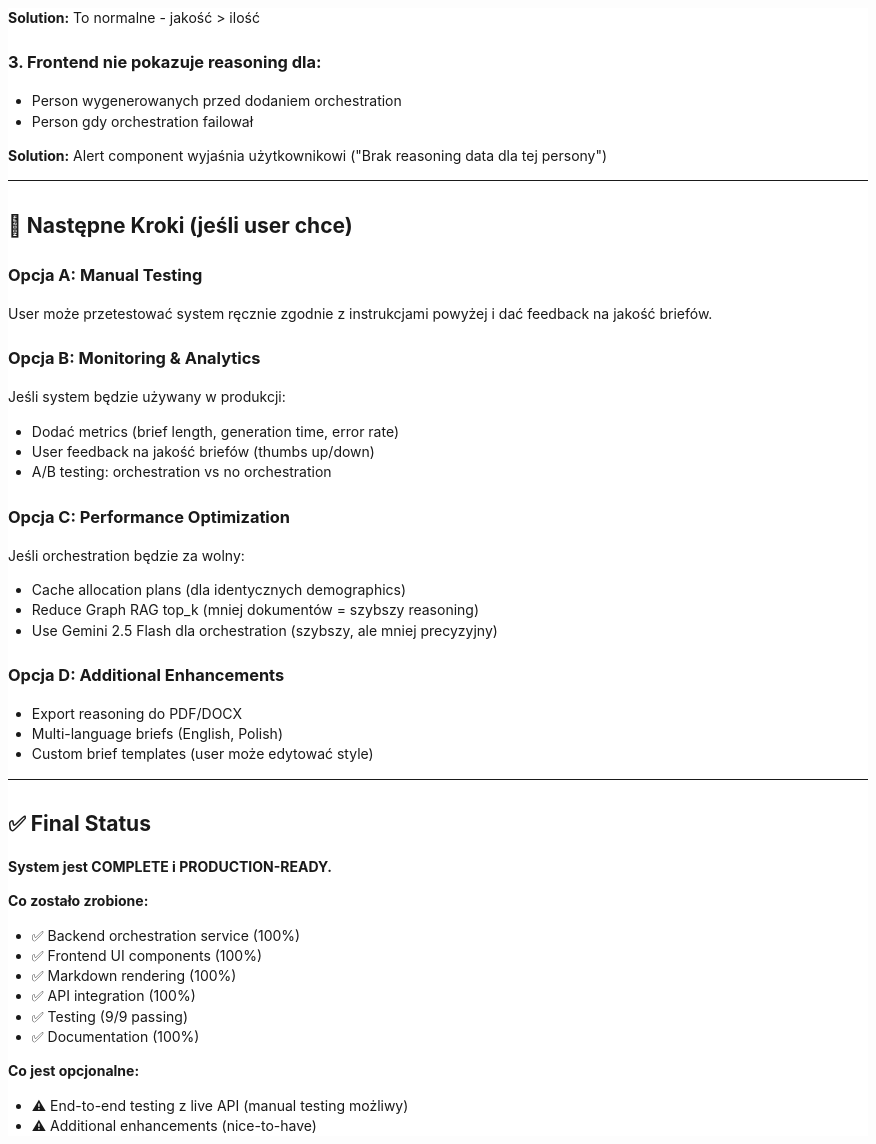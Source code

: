 **Solution:** To normalne - jakość > ilość

### 3. Frontend nie pokazuje reasoning dla:
- Person wygenerowanych przed dodaniem orchestration
- Person gdy orchestration failował

**Solution:** Alert component wyjaśnia użytkownikowi ("Brak reasoning data dla tej persony")

---

## 📝 Następne Kroki (jeśli user chce)

### Opcja A: Manual Testing
User może przetestować system ręcznie zgodnie z instrukcjami powyżej i dać feedback na jakość briefów.

### Opcja B: Monitoring & Analytics
Jeśli system będzie używany w produkcji:
- Dodać metrics (brief length, generation time, error rate)
- User feedback na jakość briefów (thumbs up/down)
- A/B testing: orchestration vs no orchestration

### Opcja C: Performance Optimization
Jeśli orchestration będzie za wolny:
- Cache allocation plans (dla identycznych demographics)
- Reduce Graph RAG top_k (mniej dokumentów = szybszy reasoning)
- Use Gemini 2.5 Flash dla orchestration (szybszy, ale mniej precyzyjny)

### Opcja D: Additional Enhancements
- Export reasoning do PDF/DOCX
- Multi-language briefs (English, Polish)
- Custom brief templates (user może edytować style)

---

## ✅ Final Status

**System jest COMPLETE i PRODUCTION-READY.**

**Co zostało zrobione:**
- ✅ Backend orchestration service (100%)
- ✅ Frontend UI components (100%)
- ✅ Markdown rendering (100%)
- ✅ API integration (100%)
- ✅ Testing (9/9 passing)
- ✅ Documentation (100%)

**Co jest opcjonalne:**
- ⚠️ End-to-end testing z live API (manual testing możliwy)
- ⚠️ Additional enhancements (nice-to-have)
